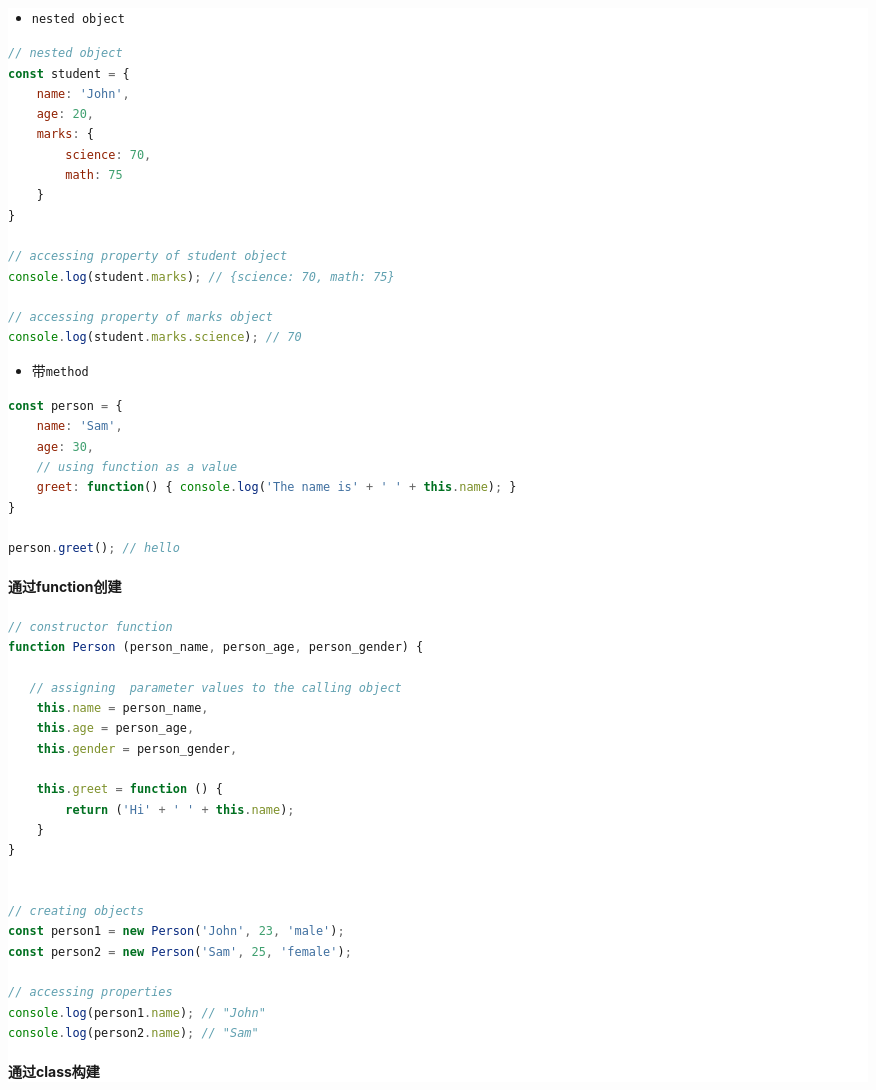 - `nested object`
```js
// nested object
const student = { 
    name: 'John', 
    age: 20,
    marks: {
        science: 70,
        math: 75
    }
}

// accessing property of student object
console.log(student.marks); // {science: 70, math: 75}

// accessing property of marks object
console.log(student.marks.science); // 70
```
- 带`method`
```js
const person = {
    name: 'Sam',
    age: 30,
    // using function as a value
    greet: function() { console.log('The name is' + ' ' + this.name); }
}

person.greet(); // hello
```

#### 通过function创建
```js
// constructor function
function Person (person_name, person_age, person_gender) {

   // assigning  parameter values to the calling object
    this.name = person_name,
    this.age = person_age,
    this.gender = person_gender,

    this.greet = function () {
        return ('Hi' + ' ' + this.name);
    }
}


// creating objects
const person1 = new Person('John', 23, 'male');
const person2 = new Person('Sam', 25, 'female');

// accessing properties
console.log(person1.name); // "John"
console.log(person2.name); // "Sam"
```
#### 通过class构建
